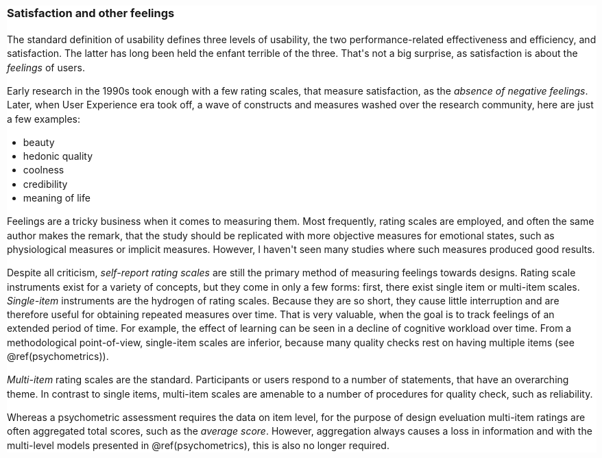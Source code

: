 











### Satisfaction and other feelings

The standard definition of usability defines three levels of usability, the two performance-related effectiveness and efficiency, and satisfaction.
The latter has long been held the enfant terrible of the three.
That's not a big surprise, as satisfaction is about the *feelings* of users.

Early research in the 1990s took enough with a few rating scales, that measure satisfaction, as the *absence of negative feelings*.
Later, when User Experience era took off, a wave of constructs and measures washed over the research community, here are just a few examples:

-   beauty
-   hedonic quality
-   coolness
-   credibility
-   meaning of life

Feelings are a tricky business when it comes to measuring them.
Most frequently, rating scales are employed, and often the same author makes the remark, that the study should be replicated with more objective measures for emotional states, such as physiological measures or implicit measures. However, I haven't seen many studies where such measures produced good results.




Despite all criticism, *self-report rating scales* are still the primary method of measuring feelings towards designs. Rating scale instruments exist for a variety of concepts, but they come in only a few forms: first, there exist single item or multi-item scales.
*Single-item* instruments are the hydrogen of rating scales.
Because they are so short, they cause little interruption and are therefore useful for obtaining repeated measures over time. That is very valuable, when the goal is to track feelings of an extended period of time.
For example, the effect of learning can be seen in a decline of cognitive workload over time.
From a methodological point-of-view, single-item scales are inferior, because many quality checks rest on having multiple items (see \@ref(psychometrics)).

*Multi-item* rating scales are the standard.
Participants or users respond to a number of statements, that have an overarching theme.
In contrast to single items, multi-item scales are amenable to a number of procedures for quality check, such as reliability.


Whereas a psychometric assessment requires the data on item level, for the purpose of design eveluation multi-item ratings are often aggregated total scores, such as the *average score*. However, aggregation always causes a loss in information and with the multi-level models presented in \@ref(psychometrics), this is also no longer required.
